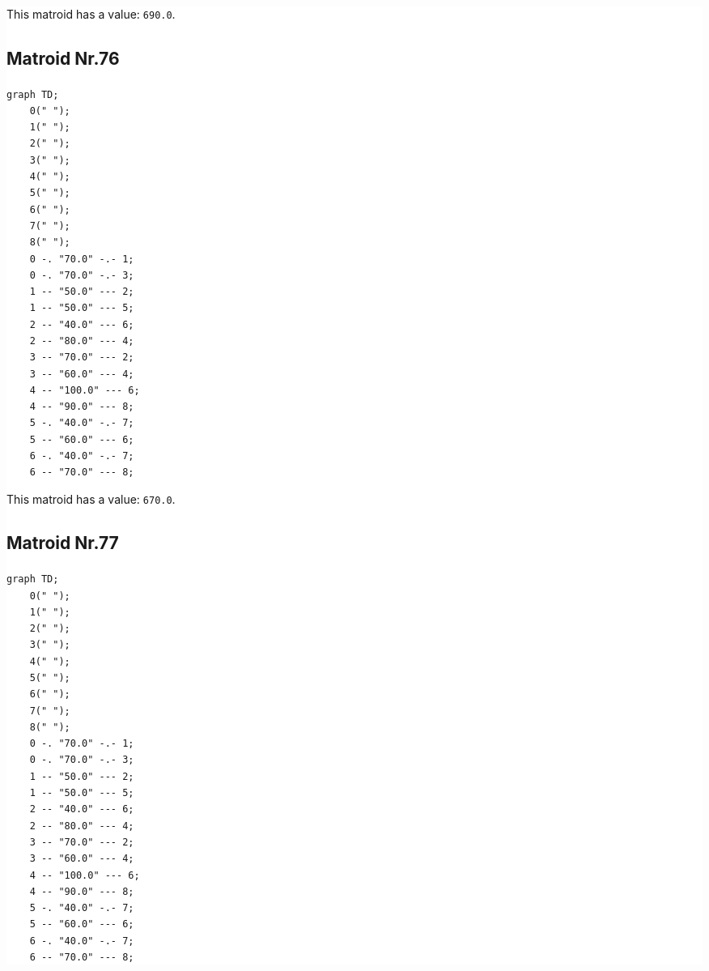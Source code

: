 This matroid has a value: `690.0`.

## Matroid Nr.76

```mermaid
graph TD;
	0(" ");
	1(" ");
	2(" ");
	3(" ");
	4(" ");
	5(" ");
	6(" ");
	7(" ");
	8(" ");
	0 -. "70.0" -.- 1;
	0 -. "70.0" -.- 3;
	1 -- "50.0" --- 2;
	1 -- "50.0" --- 5;
	2 -- "40.0" --- 6;
	2 -- "80.0" --- 4;
	3 -- "70.0" --- 2;
	3 -- "60.0" --- 4;
	4 -- "100.0" --- 6;
	4 -- "90.0" --- 8;
	5 -. "40.0" -.- 7;
	5 -- "60.0" --- 6;
	6 -. "40.0" -.- 7;
	6 -- "70.0" --- 8;
```

This matroid has a value: `670.0`.

## Matroid Nr.77

```mermaid
graph TD;
	0(" ");
	1(" ");
	2(" ");
	3(" ");
	4(" ");
	5(" ");
	6(" ");
	7(" ");
	8(" ");
	0 -. "70.0" -.- 1;
	0 -. "70.0" -.- 3;
	1 -- "50.0" --- 2;
	1 -- "50.0" --- 5;
	2 -- "40.0" --- 6;
	2 -- "80.0" --- 4;
	3 -- "70.0" --- 2;
	3 -- "60.0" --- 4;
	4 -- "100.0" --- 6;
	4 -- "90.0" --- 8;
	5 -. "40.0" -.- 7;
	5 -- "60.0" --- 6;
	6 -. "40.0" -.- 7;
	6 -- "70.0" --- 8;
```

